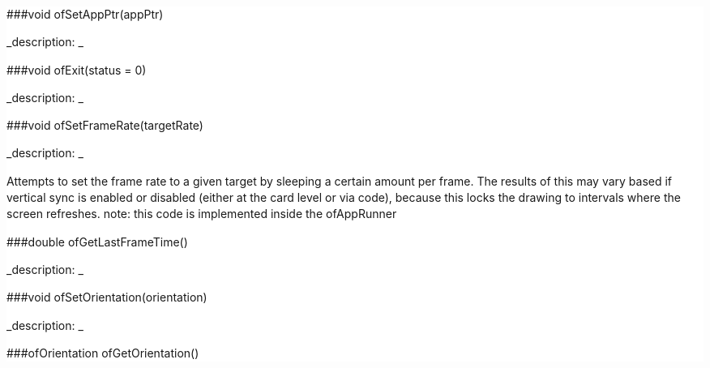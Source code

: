 





###void ofSetAppPtr(appPtr)



_description: _









###void ofExit(status = 0)



_description: _









###void ofSetFrameRate(targetRate)



_description: _

Attempts to set the frame rate to a given target by sleeping a certain amount per frame. The results of this may vary based if vertical sync is enabled or disabled (either at the card level or via code), because this locks the drawing to intervals where the screen refreshes.
note: this code is implemented inside the ofAppRunner








###double ofGetLastFrameTime()



_description: _









###void ofSetOrientation(orientation)



_description: _









###ofOrientation ofGetOrientation()
